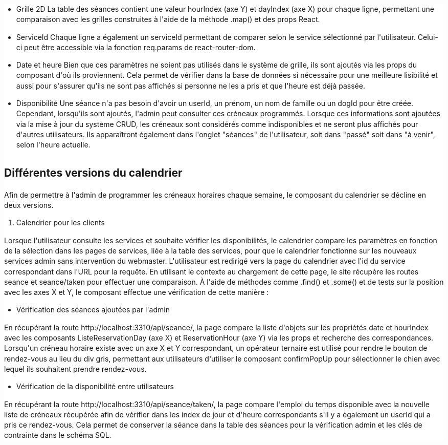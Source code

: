 - Grille 2D
La table des séances contient une valeur hourIndex (axe Y) et dayIndex (axe X) pour chaque ligne, permettant une comparaison avec les grilles construites à l'aide de la méthode .map() et des props React.

- ServiceId
Chaque ligne a également un serviceId permettant de comparer selon le service sélectionné par l'utilisateur. Celui-ci peut être accessible via la fonction req.params de react-router-dom.

- Date et heure
Bien que ces paramètres ne soient pas utilisés dans le système de grille, ils sont ajoutés via les props du composant d'où ils proviennent. Cela permet de vérifier dans la base de données si nécessaire pour une meilleure lisibilité et aussi pour s'assurer qu'ils ne sont pas affichés si personne ne les a pris et que l'heure est déjà passée.

- Disponibilité
Une séance n'a pas besoin d'avoir un userId, un prénom, un nom de famille ou un dogId pour être créée. Cependant, lorsqu'ils sont ajoutés, l'admin peut consulter ces créneaux programmés. Lorsque ces informations sont ajoutées via la mise à jour du système CRUD, les créneaux sont considérés comme indisponibles et ne seront plus affichés pour d'autres utilisateurs. Ils apparaîtront également dans l'onglet "séances" de l'utilisateur, soit dans "passé" soit dans "à venir", selon l'heure actuelle.

## Différentes versions du calendrier

Afin de permettre à l'admin de programmer les créneaux horaires chaque semaine, le composant du calendrier se décline en deux versions.

1. Calendrier pour les clients

Lorsque l'utilisateur consulte les services et souhaite vérifier les disponibilités, le calendrier compare les paramètres en fonction de la sélection dans les pages de services, liée à la table des services, pour que le calendrier fonctionne sur les nouveaux services admin sans intervention du webmaster. L'utilisateur est redirigé vers la page du calendrier avec l'id du service correspondant dans l'URL pour la requête. En utilisant le contexte au chargement de cette page, le site récupère les routes seance et seance/taken pour effectuer une comparaison. À l'aide de méthodes comme .find() et .some() et de tests sur la position avec les axes X et Y, le composant effectue une vérification de cette manière :

- Vérification des séances ajoutées par l'admin

En récupérant la route http://localhost:3310/api/seance/, la page compare la liste d'objets sur les propriétés date et hourIndex avec les composants ListeReservationDay (axe X) et ReservationHour (axe Y) via les props et recherche des correspondances. Lorsqu'un créneau horaire existe avec un axe X et Y correspondant, un opérateur ternaire est utilisé pour rendre le bouton de rendez-vous au lieu du div gris, permettant aux utilisateurs d'utiliser le composant confirmPopUp pour sélectionner le chien avec lequel ils souhaitent prendre rendez-vous.

- Vérification de la disponibilité entre utilisateurs

En récupérant la route http://localhost:3310/api/seance/taken/, la page compare l'emploi du temps disponible avec la nouvelle liste de créneaux récupérée afin de vérifier dans les index de jour et d'heure correspondants s'il y a également un userId qui a pris ce rendez-vous. Cela permet de conserver la séance dans la table des séances pour la vérification admin et les clés de contrainte dans le schéma SQL.
